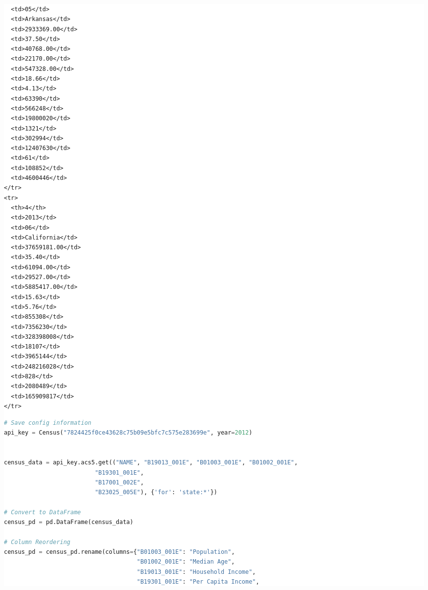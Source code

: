       <td>05</td>
      <td>Arkansas</td>
      <td>2933369.00</td>
      <td>37.50</td>
      <td>40768.00</td>
      <td>22170.00</td>
      <td>547328.00</td>
      <td>18.66</td>
      <td>4.13</td>
      <td>63390</td>
      <td>566248</td>
      <td>19800020</td>
      <td>1321</td>
      <td>302994</td>
      <td>12407630</td>
      <td>61</td>
      <td>108852</td>
      <td>4600446</td>
    </tr>
    <tr>
      <th>4</th>
      <td>2013</td>
      <td>06</td>
      <td>California</td>
      <td>37659181.00</td>
      <td>35.40</td>
      <td>61094.00</td>
      <td>29527.00</td>
      <td>5885417.00</td>
      <td>15.63</td>
      <td>5.76</td>
      <td>855308</td>
      <td>7356230</td>
      <td>328398008</td>
      <td>18107</td>
      <td>3965144</td>
      <td>248216028</td>
      <td>828</td>
      <td>2080489</td>
      <td>165909817</td>
    </tr>
  </tbody>
</table>
</div>




```python
# Save config information
api_key = Census("7824425f0ce43628c75b09e5bfc7c575e283699e", year=2012)


census_data = api_key.acs5.get(("NAME", "B19013_001E", "B01003_001E", "B01002_001E",
                          "B19301_001E",
                          "B17001_002E",
                          "B23025_005E"), {'for': 'state:*'})

# Convert to DataFrame
census_pd = pd.DataFrame(census_data)

# Column Reordering
census_pd = census_pd.rename(columns={"B01003_001E": "Population", 
                                      "B01002_001E": "Median Age",
                                      "B19013_001E": "Household Income",
                                      "B19301_001E": "Per Capita Income",
```